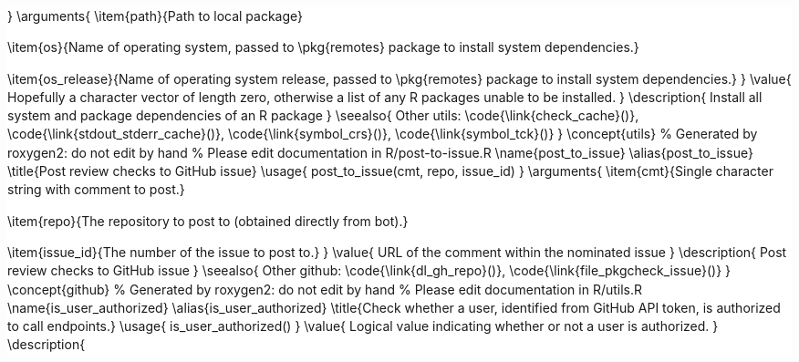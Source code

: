 }
\arguments{
\item{path}{Path to local package}

\item{os}{Name of operating system, passed to \pkg{remotes} package to
install system dependencies.}

\item{os_release}{Name of operating system release, passed to \pkg{remotes}
package to install system dependencies.}
}
\value{
Hopefully a character vector of length zero, otherwise a list of any
R packages unable to be installed.
}
\description{
Install all system and package dependencies of an R package
}
\seealso{
Other utils: 
\code{\link{check_cache}()},
\code{\link{stdout_stderr_cache}()},
\code{\link{symbol_crs}()},
\code{\link{symbol_tck}()}
}
\concept{utils}
% Generated by roxygen2: do not edit by hand
% Please edit documentation in R/post-to-issue.R
\name{post_to_issue}
\alias{post_to_issue}
\title{Post review checks to GitHub issue}
\usage{
post_to_issue(cmt, repo, issue_id)
}
\arguments{
\item{cmt}{Single character string with comment to post.}

\item{repo}{The repository to post to (obtained directly from bot).}

\item{issue_id}{The number of the issue to post to.}
}
\value{
URL of the comment within the nominated issue
}
\description{
Post review checks to GitHub issue
}
\seealso{
Other github: 
\code{\link{dl_gh_repo}()},
\code{\link{file_pkgcheck_issue}()}
}
\concept{github}
% Generated by roxygen2: do not edit by hand
% Please edit documentation in R/utils.R
\name{is_user_authorized}
\alias{is_user_authorized}
\title{Check whether a user, identified from GitHub API token, is authorized to call
endpoints.}
\usage{
is_user_authorized()
}
\value{
Logical value indicating whether or not a user is authorized.
}
\description{
